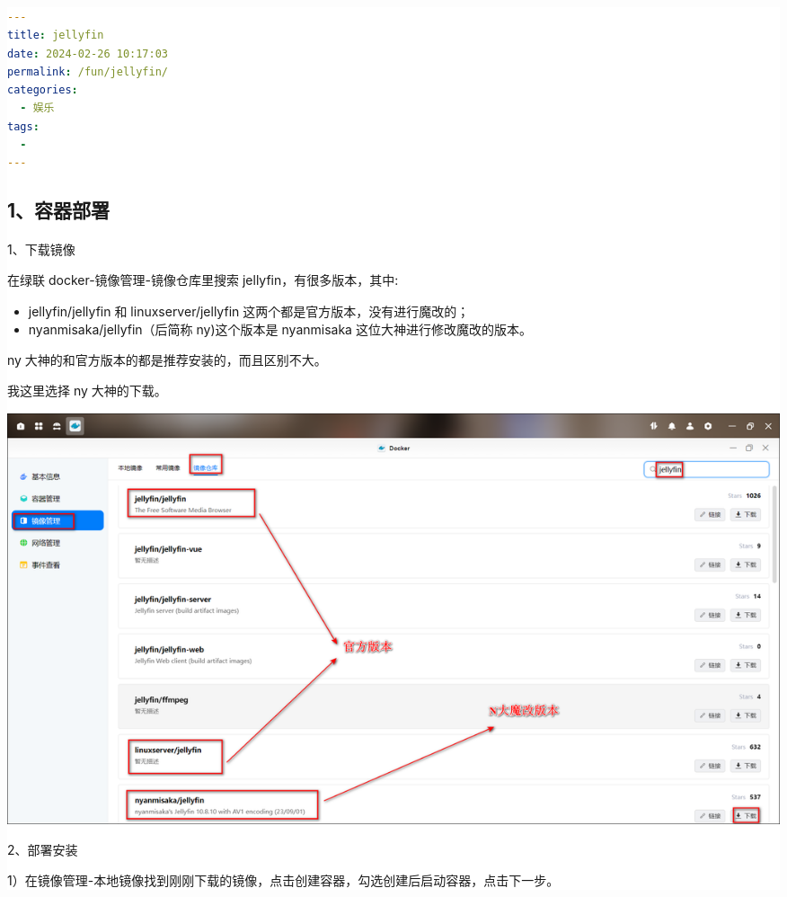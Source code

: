 ```yaml
---
title: jellyfin
date: 2024-02-26 10:17:03
permalink: /fun/jellyfin/
categories:
  - 娱乐
tags:
  -
---
```


## 1、容器部署

1、下载镜像

在绿联 docker-镜像管理-镜像仓库里搜索 jellyfin，有很多版本，其中:

- jellyfin/jellyfin 和 linuxserver/jellyfin 这两个都是官方版本，没有进行魔改的；
- nyanmisaka/jellyfin（后简称 ny)这个版本是 nyanmisaka 这位大神进行修改魔改的版本。

ny 大神的和官方版本的都是推荐安装的，而且区别不大。

我这里选择 ny 大神的下载。

![img](./img/0701.png)

2、部署安装

1）在镜像管理-本地镜像找到刚刚下载的镜像，点击创建容器，勾选创建后启动容器，点击下一步。
